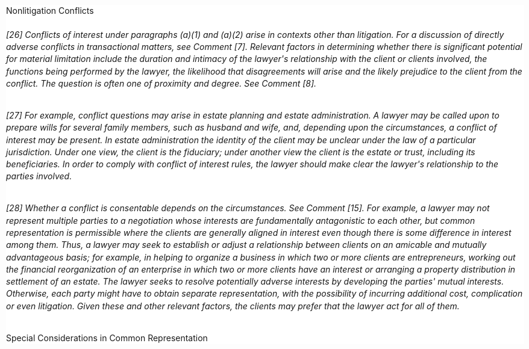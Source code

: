 Nonlitigation Conflicts

###### [26] Conflicts of interest under paragraphs (a)(1) and (a)(2) arise in contexts other than litigation. For a discussion of directly adverse conflicts in transactional matters, see Comment [7]. Relevant factors in determining whether there is significant potential for material limitation include the duration and intimacy of the lawyer's relationship with the client or clients involved, the functions being performed by the lawyer, the likelihood that disagreements will arise and the likely prejudice to the client from the conflict. The question is often one of proximity and degree. See Comment [8].

###### [27] For example, conflict questions may arise in estate planning and estate administration. A lawyer may be called upon to prepare wills for several family members, such as husband and wife, and, depending upon the circumstances, a conflict of interest may be present. In estate administration the identity of the client may be unclear under the law of a particular jurisdiction. Under one view, the client is the fiduciary; under another view the client is the estate or trust, including its beneficiaries. In order to comply with conflict of interest rules, the lawyer should make clear the lawyer's relationship to the parties involved.

###### [28] Whether a conflict is consentable depends on the circumstances. See Comment [15]. For example, a lawyer may not represent multiple parties to a negotiation whose interests are fundamentally antagonistic to each other, but common representation is permissible where the clients are generally aligned in interest even though there is some difference in interest among them. Thus, a lawyer may seek to establish or adjust a relationship between clients on an amicable and mutually advantageous basis; for example, in helping to organize a business in which two or more clients are entrepreneurs, working out the financial reorganization of an enterprise in which two or more clients have an interest or arranging a property distribution in settlement of an estate. The lawyer seeks to resolve potentially adverse interests by developing the parties' mutual interests. Otherwise, each party might have to obtain separate representation, with the possibility of incurring additional cost, complication or even litigation. Given these and other relevant factors, the clients may prefer that the lawyer act for all of them.

Special Considerations in Common Representation

